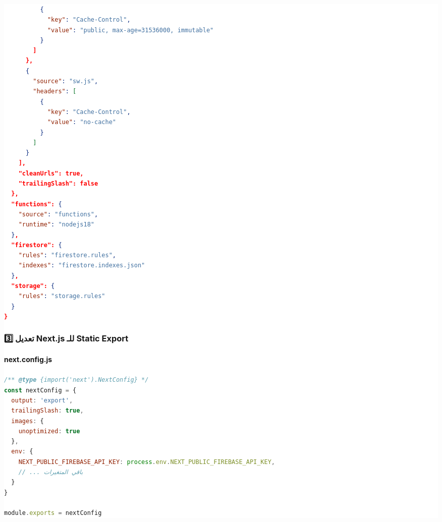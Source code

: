 ```json
          {
            "key": "Cache-Control",
            "value": "public, max-age=31536000, immutable"
          }
        ]
      },
      {
        "source": "sw.js",
        "headers": [
          {
            "key": "Cache-Control",
            "value": "no-cache"
          }
        ]
      }
    ],
    "cleanUrls": true,
    "trailingSlash": false
  },
  "functions": {
    "source": "functions",
    "runtime": "nodejs18"
  },
  "firestore": {
    "rules": "firestore.rules",
    "indexes": "firestore.indexes.json"
  },
  "storage": {
    "rules": "storage.rules"
  }
}
```

### 3️⃣ تعديل Next.js للـ Static Export

#### next.config.js
```javascript
/** @type {import('next').NextConfig} */
const nextConfig = {
  output: 'export',
  trailingSlash: true,
  images: {
    unoptimized: true
  },
  env: {
    NEXT_PUBLIC_FIREBASE_API_KEY: process.env.NEXT_PUBLIC_FIREBASE_API_KEY,
    // ... باقي المتغيرات
  }
}

module.exports = nextConfig
```
